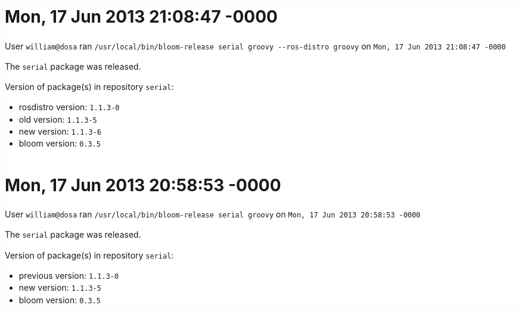 
# Mon, 17 Jun 2013 21:08:47 -0000

User `william@dosa` ran `/usr/local/bin/bloom-release serial groovy --ros-distro groovy` on `Mon, 17 Jun 2013 21:08:47 -0000`

The `serial` package was released.

Version of package(s) in repository `serial`:
- rosdistro version: `1.1.3-0`
- old version: `1.1.3-5`
- new version: `1.1.3-6`
- bloom version: `0.3.5`


# Mon, 17 Jun 2013 20:58:53 -0000

User `william@dosa` ran `/usr/local/bin/bloom-release serial groovy` on `Mon, 17 Jun 2013 20:58:53 -0000`

The `serial` package was released.

Version of package(s) in repository `serial`:
- previous version: `1.1.3-0`
- new version: `1.1.3-5`
- bloom version: `0.3.5`
